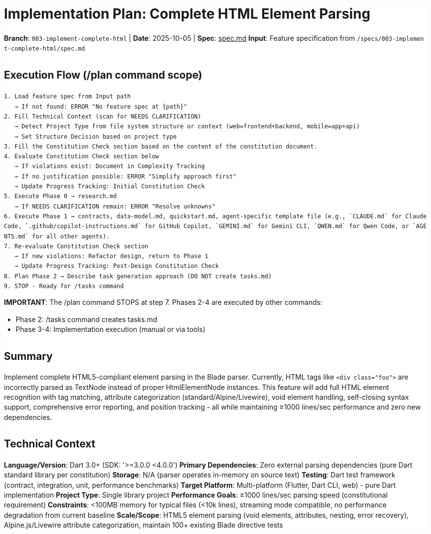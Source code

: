 
# Implementation Plan: Complete HTML Element Parsing

**Branch**: `003-implement-complete-html` | **Date**: 2025-10-05 | **Spec**: [spec.md](spec.md)
**Input**: Feature specification from `/specs/003-implement-complete-html/spec.md`

## Execution Flow (/plan command scope)
```
1. Load feature spec from Input path
   → If not found: ERROR "No feature spec at {path}"
2. Fill Technical Context (scan for NEEDS CLARIFICATION)
   → Detect Project Type from file system structure or context (web=frontend+backend, mobile=app+api)
   → Set Structure Decision based on project type
3. Fill the Constitution Check section based on the content of the constitution document.
4. Evaluate Constitution Check section below
   → If violations exist: Document in Complexity Tracking
   → If no justification possible: ERROR "Simplify approach first"
   → Update Progress Tracking: Initial Constitution Check
5. Execute Phase 0 → research.md
   → If NEEDS CLARIFICATION remain: ERROR "Resolve unknowns"
6. Execute Phase 1 → contracts, data-model.md, quickstart.md, agent-specific template file (e.g., `CLAUDE.md` for Claude Code, `.github/copilot-instructions.md` for GitHub Copilot, `GEMINI.md` for Gemini CLI, `QWEN.md` for Qwen Code, or `AGENTS.md` for all other agents).
7. Re-evaluate Constitution Check section
   → If new violations: Refactor design, return to Phase 1
   → Update Progress Tracking: Post-Design Constitution Check
8. Plan Phase 2 → Describe task generation approach (DO NOT create tasks.md)
9. STOP - Ready for /tasks command
```

**IMPORTANT**: The /plan command STOPS at step 7. Phases 2-4 are executed by other commands:
- Phase 2: /tasks command creates tasks.md
- Phase 3-4: Implementation execution (manual or via tools)

## Summary
Implement complete HTML5-compliant element parsing in the Blade parser. Currently, HTML tags like `<div class="foo">` are incorrectly parsed as TextNode instead of proper HtmlElementNode instances. This feature will add full HTML element recognition with tag matching, attribute categorization (standard/Alpine/Livewire), void element handling, self-closing syntax support, comprehensive error reporting, and position tracking - all while maintaining ≥1000 lines/sec performance and zero new dependencies.

## Technical Context
**Language/Version**: Dart 3.0+ (SDK: '>=3.0.0 <4.0.0')
**Primary Dependencies**: Zero external parsing dependencies (pure Dart standard library per constitution)
**Storage**: N/A (parser operates in-memory on source text)
**Testing**: Dart test framework (contract, integration, unit, performance benchmarks)
**Target Platform**: Multi-platform (Flutter, Dart CLI, web) - pure Dart implementation
**Project Type**: Single library project
**Performance Goals**: ≥1000 lines/sec parsing speed (constitutional requirement)
**Constraints**: <100MB memory for typical files (<10k lines), streaming mode compatible, no performance degradation from current baseline
**Scale/Scope**: HTML5 element parsing (void elements, attributes, nesting, error recovery), Alpine.js/Livewire attribute categorization, maintain 100+ existing Blade directive tests
